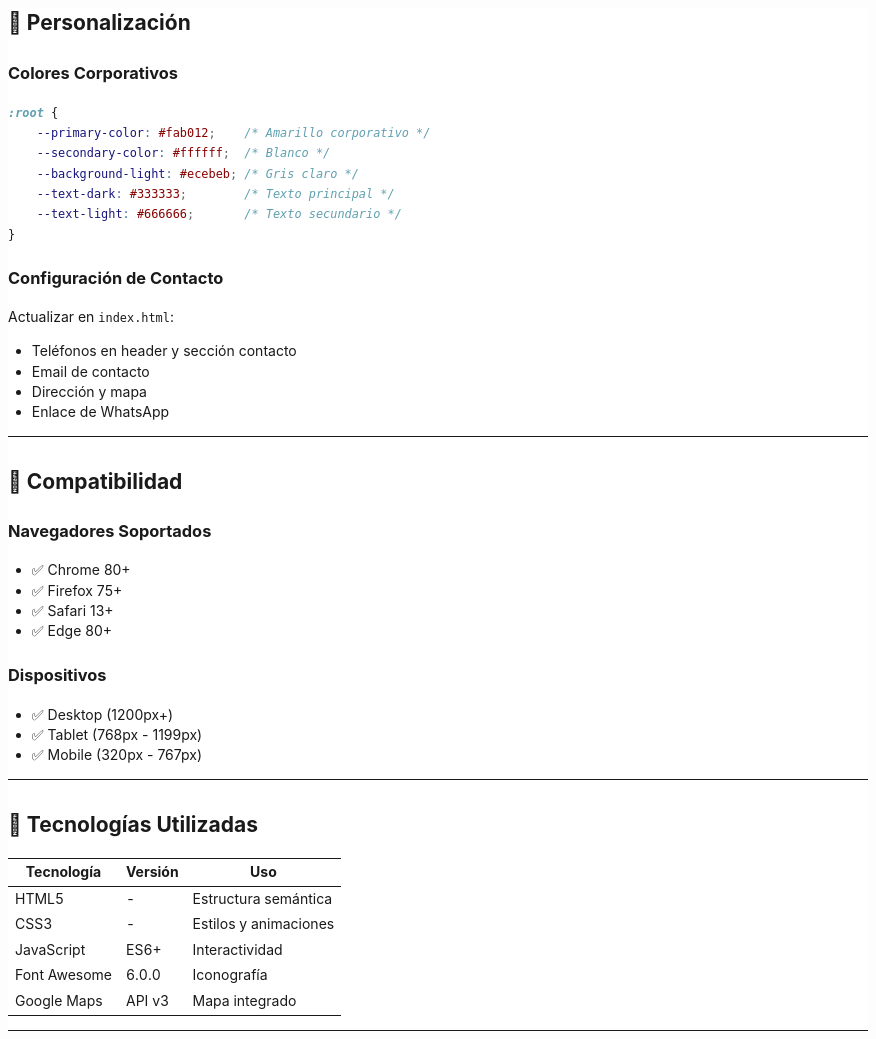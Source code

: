 
## 🎨 Personalización

### Colores Corporativos
```css
:root {
    --primary-color: #fab012;    /* Amarillo corporativo */
    --secondary-color: #ffffff;  /* Blanco */
    --background-light: #ecebeb; /* Gris claro */
    --text-dark: #333333;        /* Texto principal */
    --text-light: #666666;       /* Texto secundario */
}
```

### Configuración de Contacto
Actualizar en `index.html`:
- Teléfonos en header y sección contacto
- Email de contacto
- Dirección y mapa
- Enlace de WhatsApp

---

## 📱 Compatibilidad

### Navegadores Soportados
- ✅ Chrome 80+
- ✅ Firefox 75+
- ✅ Safari 13+
- ✅ Edge 80+

### Dispositivos
- ✅ Desktop (1200px+)
- ✅ Tablet (768px - 1199px)
- ✅ Mobile (320px - 767px)

---

## 🔧 Tecnologías Utilizadas

| Tecnología | Versión | Uso |
|------------|---------|-----|
| HTML5 | - | Estructura semántica |
| CSS3 | - | Estilos y animaciones |
| JavaScript | ES6+ | Interactividad |
| Font Awesome | 6.0.0 | Iconografía |
| Google Maps | API v3 | Mapa integrado |

---